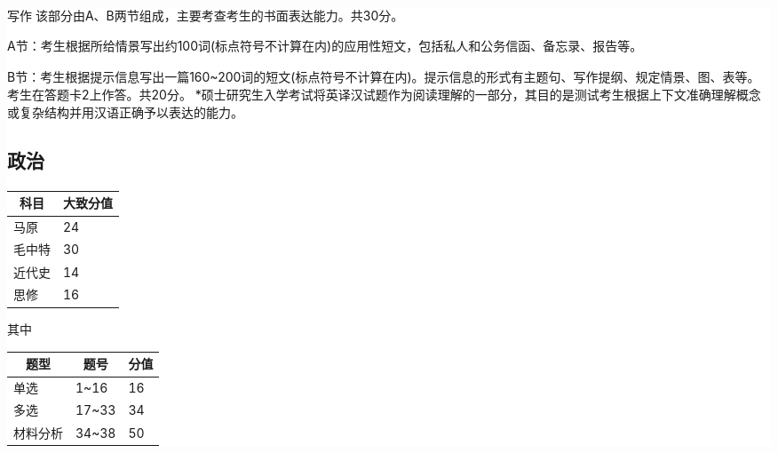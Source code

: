 写作
该部分由A、B两节组成，主要考查考生的书面表达能力。共30分。

A节：考生根据所给情景写出约100词(标点符号不计算在内)的应用性短文，包括私人和公务信函、备忘录、报告等。

B节：考生根据提示信息写出一篇160~200词的短文(标点符号不计算在内)。提示信息的形式有主题句、写作提纲、规定情景、图、表等。考生在答题卡2上作答。共20分。 *硕士研究生入学考试将英译汉试题作为阅读理解的一部分，其目的是测试考生根据上下文准确理解概念或复杂结构并用汉语正确予以表达的能力。

## 政治

| 科目   | 大致分值 |
| ------ | -------- |
| 马原   | 24       |
| 毛中特 | 30       |
| 近代史 | 14       |
| 思修   | 16       |

其中

| 题型     | 题号  | 分值 |
| -------- | ----- | ---- |
| 单选     | 1~16  | 16   |
| 多选     | 17~33 | 34   |
| 材料分析 | 34~38 | 50   |
